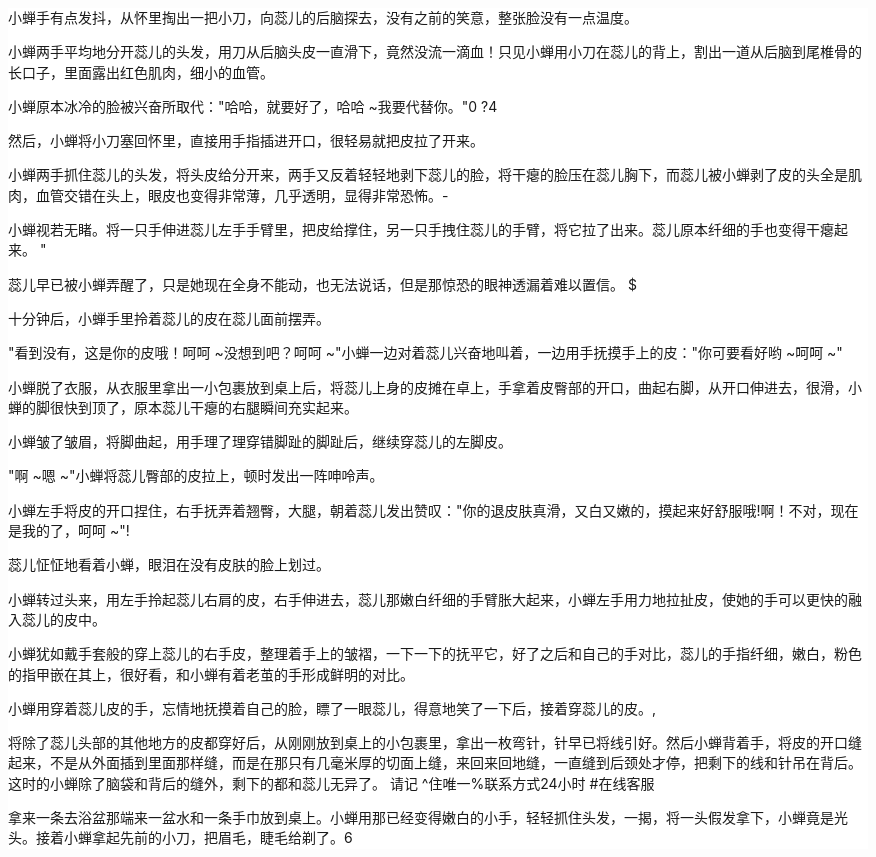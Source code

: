 

小蝉手有点发抖，从怀里掏出一把小刀，向蕊儿的后脑探去，没有之前的笑意，整张脸没有一点温度。



小蝉两手平均地分开蕊儿的头发，用刀从后脑头皮一直滑下，竟然没流一滴血！只见小蝉用小刀在蕊儿的背上，割出一道从后脑到尾椎骨的长口子，里面露出红色肌肉，细小的血管。



小蝉原本冰冷的脸被兴奋所取代："哈哈，就要好了，哈哈 ~我要代替你。"0 ?4



然后，小蝉将小刀塞回怀里，直接用手指插进开口，很轻易就把皮拉了开来。



小蝉两手抓住蕊儿的头发，将头皮给分开来，两手又反着轻轻地剥下蕊儿的脸，将干瘪的脸压在蕊儿胸下，而蕊儿被小蝉剥了皮的头全是肌肉，血管交错在头上，眼皮也变得非常薄，几乎透明，显得非常恐怖。-



小蝉视若无睹。将一只手伸进蕊儿左手手臂里，把皮给撑住，另一只手拽住蕊儿的手臂，将它拉了出来。蕊儿原本纤细的手也变得干瘪起来。 "



蕊儿早已被小蝉弄醒了，只是她现在全身不能动，也无法说话，但是那惊恐的眼神透漏着难以置信。 $



十分钟后，小蝉手里拎着蕊儿的皮在蕊儿面前摆弄。



"看到没有，这是你的皮哦！呵呵 ~没想到吧？呵呵 ~"小蝉一边对着蕊儿兴奋地叫着，一边用手抚摸手上的皮："你可要看好哟 ~呵呵 ~"



小蝉脱了衣服，从衣服里拿出一小包裹放到桌上后，将蕊儿上身的皮摊在卓上，手拿着皮臀部的开口，曲起右脚，从开口伸进去，很滑，小蝉的脚很快到顶了，原本蕊儿干瘪的右腿瞬间充实起来。



小蝉皱了皱眉，将脚曲起，用手理了理穿错脚趾的脚趾后，继续穿蕊儿的左脚皮。



"啊 ~嗯 ~"小蝉将蕊儿臀部的皮拉上，顿时发出一阵呻呤声。



小蝉左手将皮的开口捏住，右手抚弄着翘臀，大腿，朝着蕊儿发出赞叹："你的退皮肤真滑，又白又嫩的，摸起来好舒服哦!啊！不对，现在是我的了，呵呵 ~"!



蕊儿怔怔地看着小蝉，眼泪在没有皮肤的脸上划过。



小蝉转过头来，用左手拎起蕊儿右肩的皮，右手伸进去，蕊儿那嫩白纤细的手臂胀大起来，小蝉左手用力地拉扯皮，使她的手可以更快的融入蕊儿的皮中。



小蝉犹如戴手套般的穿上蕊儿的右手皮，整理着手上的皱褶，一下一下的抚平它，好了之后和自己的手对比，蕊儿的手指纤细，嫩白，粉色的指甲嵌在其上，很好看，和小蝉有着老茧的手形成鲜明的对比。



小蝉用穿着蕊儿皮的手，忘情地抚摸着自己的脸，瞟了一眼蕊儿，得意地笑了一下后，接着穿蕊儿的皮。,



将除了蕊儿头部的其他地方的皮都穿好后，从刚刚放到桌上的小包裹里，拿出一枚弯针，针早已将线引好。然后小蝉背着手，将皮的开口缝起来，不是从外面插到里面那样缝，而是在那只有几毫米厚的切面上缝，来回来回地缝，一直缝到后颈处才停，把剩下的线和针吊在背后。这时的小蝉除了脑袋和背后的缝外，剩下的都和蕊儿无异了。 请记 ^住唯一%联系方式24小时 #在线客服



拿来一条去浴盆那端来一盆水和一条手巾放到桌上。小蝉用那已经变得嫩白的小手，轻轻抓住头发，一揭，将一头假发拿下，小蝉竟是光头。接着小蝉拿起先前的小刀，把眉毛，睫毛给剃了。6
